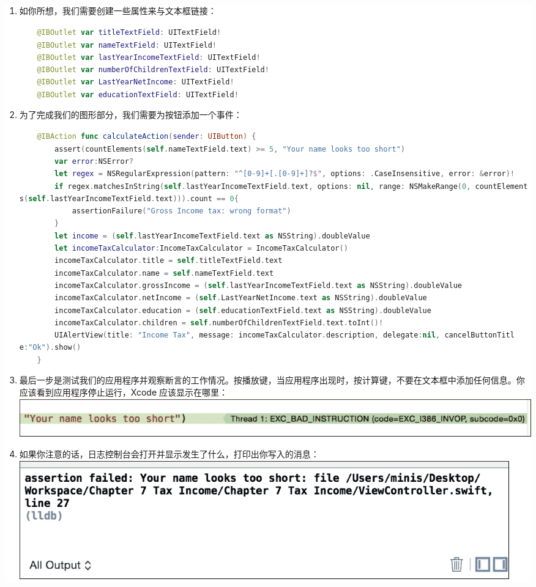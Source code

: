 1.  如你所想，我们需要创建一些属性来与文本框链接：

    ```swift
        @IBOutlet var titleTextField: UITextField!
        @IBOutlet var nameTextField: UITextField!
        @IBOutlet var lastYearIncomeTextField: UITextField!
        @IBOutlet var numberOfChildrenTextField: UITextField!
        @IBOutlet var LastYearNetIncome: UITextField!
        @IBOutlet var educationTextField: UITextField!
    ```

1.  为了完成我们的图形部分，我们需要为按钮添加一个事件：

    ```swift
        @IBAction func calculateAction(sender: UIButton) {
            assert(countElements(self.nameTextField.text) >= 5, "Your name looks too short")
            var error:NSError?
            let regex = NSRegularExpression(pattern: "^[0-9]+[.[0-9]+]?$", options: .CaseInsensitive, error: &error)!
            if regex.matchesInString(self.lastYearIncomeTextField.text, options: nil, range: NSMakeRange(0, countElements(self.lastYearIncomeTextField.text))).count == 0{
                assertionFailure("Gross Income tax: wrong format")
            }
            let income = (self.lastYearIncomeTextField.text as NSString).doubleValue
            let incomeTaxCalculator:IncomeTaxCalculator = IncomeTaxCalculator()
            incomeTaxCalculator.title = self.titleTextField.text
            incomeTaxCalculator.name = self.nameTextField.text
            incomeTaxCalculator.grossIncome = (self.lastYearIncomeTextField.text as NSString).doubleValue
            incomeTaxCalculator.netIncome = (self.LastYearNetIncome.text as NSString).doubleValue
            incomeTaxCalculator.education = (self.educationTextField.text as NSString).doubleValue
            incomeTaxCalculator.children = self.numberOfChildrenTextField.text.toInt()!
            UIAlertView(title: "Income Tax", message: incomeTaxCalculator.description, delegate:nil, cancelButtonTitle:"Ok").show()
        }
    ```

1.  最后一步是测试我们的应用程序并观察断言的工作情况。按播放键，当应用程序出现时，按计算键，不要在文本框中添加任何信息。你应该看到应用程序停止运行，Xcode 应该显示在哪里：![如何操作…](img/00078.jpeg)

1.  如果你注意的话，日志控制台会打开并显示发生了什么，打印出你写入的消息：![如何操作…](img/00079.jpeg)
